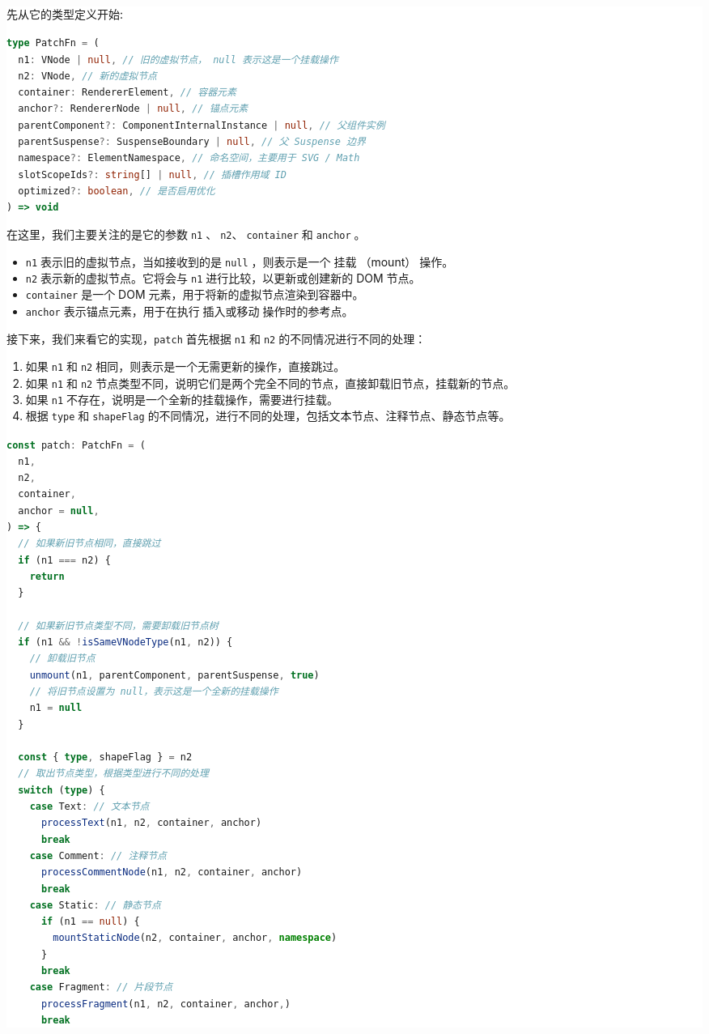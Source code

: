 先从它的类型定义开始:

```ts
type PatchFn = (
  n1: VNode | null, // 旧的虚拟节点， null 表示这是一个挂载操作
  n2: VNode, // 新的虚拟节点
  container: RendererElement, // 容器元素
  anchor?: RendererNode | null, // 锚点元素
  parentComponent?: ComponentInternalInstance | null, // 父组件实例
  parentSuspense?: SuspenseBoundary | null, // 父 Suspense 边界
  namespace?: ElementNamespace, // 命名空间，主要用于 SVG / Math
  slotScopeIds?: string[] | null, // 插槽作用域 ID
  optimized?: boolean, // 是否启用优化
) => void
```

在这里，我们主要关注的是它的参数 `n1` 、 `n2`、 `container` 和 `anchor` 。

* `n1` 表示旧的虚拟节点，当如接收到的是 `null` ，则表示是一个 挂载 （mount） 操作。
* `n2` 表示新的虚拟节点。它将会与 `n1` 进行比较，以更新或创建新的 DOM 节点。
* `container` 是一个 DOM 元素，用于将新的虚拟节点渲染到容器中。
* `anchor` 表示锚点元素，用于在执行 插入或移动 操作时的参考点。

接下来，我们来看它的实现，`patch` 首先根据 `n1` 和 `n2` 的不同情况进行不同的处理：

1. 如果 `n1` 和 `n2` 相同，则表示是一个无需更新的操作，直接跳过。
2. 如果 `n1` 和 `n2` 节点类型不同，说明它们是两个完全不同的节点，直接卸载旧节点，挂载新的节点。
3. 如果 `n1` 不存在，说明是一个全新的挂载操作，需要进行挂载。
4. 根据 `type` 和 `shapeFlag` 的不同情况，进行不同的处理，包括文本节点、注释节点、静态节点等。

```ts
const patch: PatchFn = (
  n1,
  n2,
  container,
  anchor = null,
) => {
  // 如果新旧节点相同，直接跳过
  if (n1 === n2) {
    return
  }

  // 如果新旧节点类型不同，需要卸载旧节点树
  if (n1 && !isSameVNodeType(n1, n2)) {
    // 卸载旧节点
    unmount(n1, parentComponent, parentSuspense, true)
    // 将旧节点设置为 null，表示这是一个全新的挂载操作
    n1 = null
  }

  const { type, shapeFlag } = n2
  // 取出节点类型，根据类型进行不同的处理
  switch (type) {
    case Text: // 文本节点
      processText(n1, n2, container, anchor)
      break
    case Comment: // 注释节点
      processCommentNode(n1, n2, container, anchor)
      break
    case Static: // 静态节点
      if (n1 == null) {
        mountStaticNode(n2, container, anchor, namespace)
      }
      break
    case Fragment: // 片段节点
      processFragment(n1, n2, container, anchor,)
      break
```